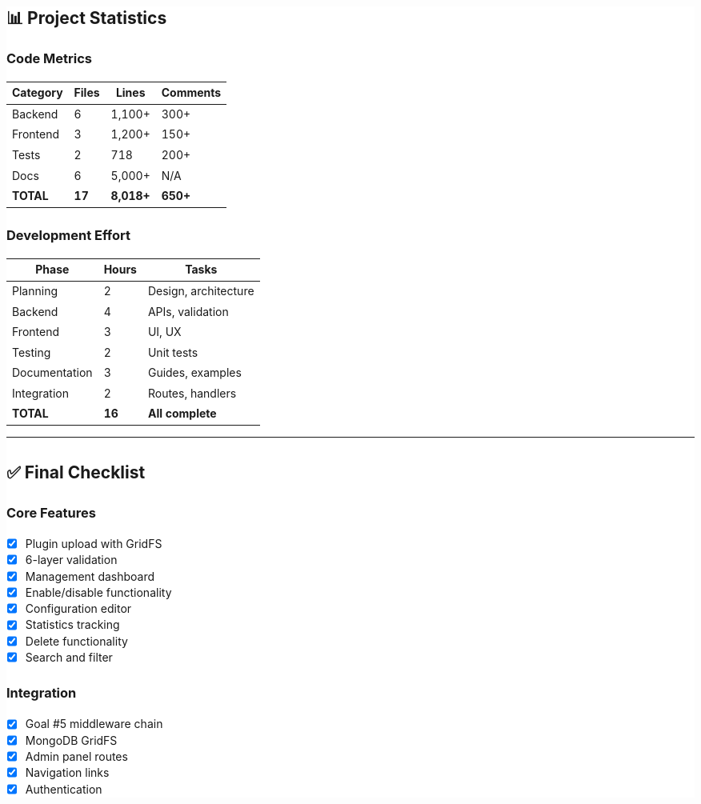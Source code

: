 
## 📊 Project Statistics

### Code Metrics

| Category | Files | Lines | Comments |
|----------|-------|-------|----------|
| Backend | 6 | 1,100+ | 300+ |
| Frontend | 3 | 1,200+ | 150+ |
| Tests | 2 | 718 | 200+ |
| Docs | 6 | 5,000+ | N/A |
| **TOTAL** | **17** | **8,018+** | **650+** |

### Development Effort

| Phase | Hours | Tasks |
|-------|-------|-------|
| Planning | 2 | Design, architecture |
| Backend | 4 | APIs, validation |
| Frontend | 3 | UI, UX |
| Testing | 2 | Unit tests |
| Documentation | 3 | Guides, examples |
| Integration | 2 | Routes, handlers |
| **TOTAL** | **16** | **All complete** |

---

## ✅ Final Checklist

### Core Features
- [x] Plugin upload with GridFS
- [x] 6-layer validation
- [x] Management dashboard
- [x] Enable/disable functionality
- [x] Configuration editor
- [x] Statistics tracking
- [x] Delete functionality
- [x] Search and filter

### Integration
- [x] Goal #5 middleware chain
- [x] MongoDB GridFS
- [x] Admin panel routes
- [x] Navigation links
- [x] Authentication

